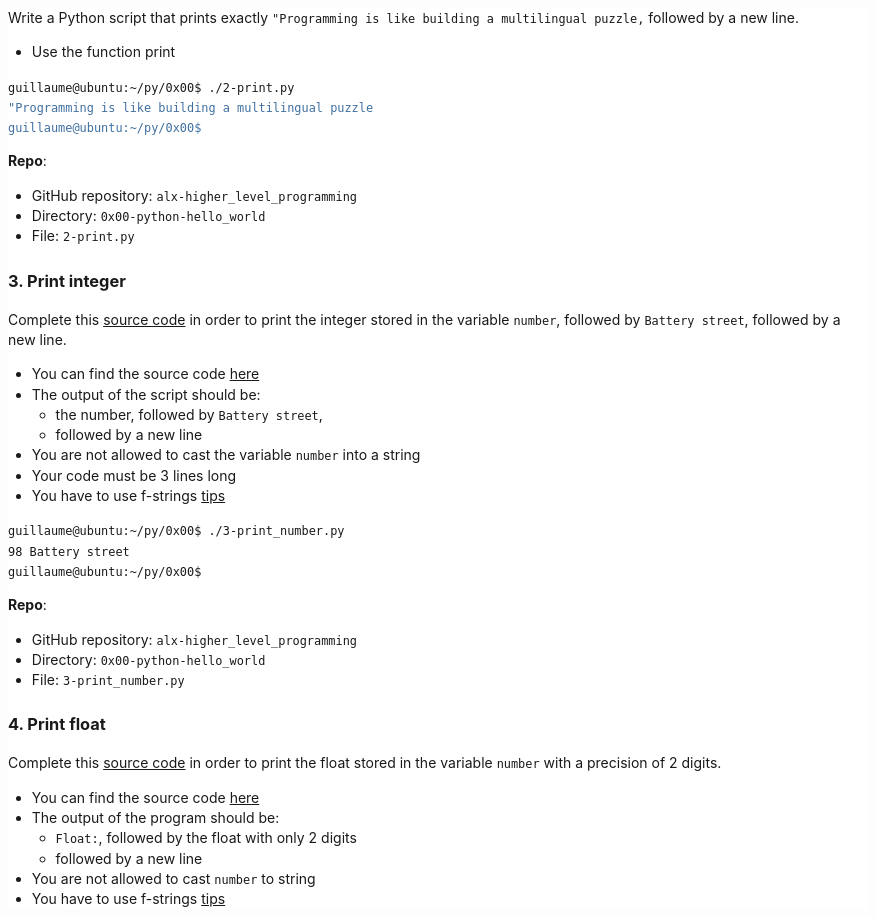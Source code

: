 Write a Python script that prints exactly `"Programming is like building a multilingual puzzle,` followed by a new line.

- Use the function print

```sh
guillaume@ubuntu:~/py/0x00$ ./2-print.py 
"Programming is like building a multilingual puzzle
guillaume@ubuntu:~/py/0x00$
```

**Repo**:

- GitHub repository: `alx-higher_level_programming`
- Directory: `0x00-python-hello_world`
- File: `2-print.py`

### 3. Print integer

Complete this [source code](https://github.com/alx-tools/0x00.py/blob/master/3-print_number.py) in order to print the integer stored in the variable `number`, followed by `Battery street`, followed by a new line.

- You can find the source code [here](https://github.com/alx-tools/0x00.py/blob/master/3-print_number.py)
- The output of the script should be:
  - the number, followed by `Battery street`,
  - followed by a new line
- You are not allowed to cast the variable `number` into a string
- Your code must be 3 lines long
- You have to use f-strings [tips](https://realpython.com/python-f-strings/)

```sh
guillaume@ubuntu:~/py/0x00$ ./3-print_number.py
98 Battery street
guillaume@ubuntu:~/py/0x00$ 
```

**Repo**:

- GitHub repository: `alx-higher_level_programming`
- Directory: `0x00-python-hello_world`
- File: `3-print_number.py`

### 4. Print float

Complete this [source code](https://github.com/alx-tools/0x00.py/blob/master/4-print_float.py) in order to print the float stored in the variable `number` with a precision of 2 digits.

- You can find the source code [here](https://github.com/alx-tools/0x00.py/blob/master/4-print_float.py)
- The output of the program should be:
  - `Float:`, followed by the float with only 2 digits
  - followed by a new line
- You are not allowed to cast `number` to string
- You have to use f-strings [tips](https://realpython.com/python-f-strings/)
